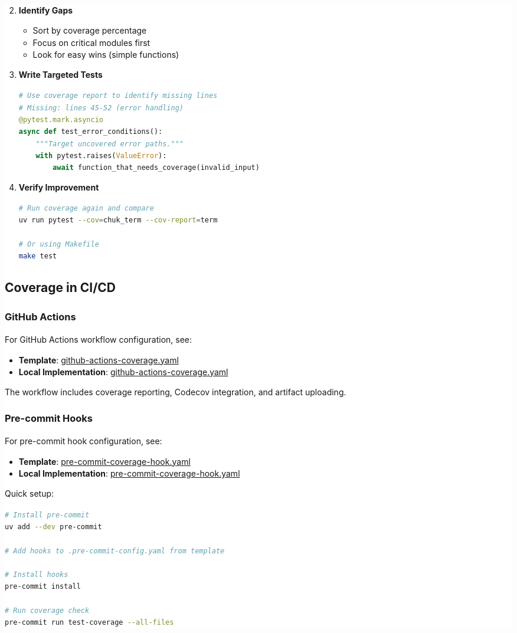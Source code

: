 2. **Identify Gaps**
   - Sort by coverage percentage
   - Focus on critical modules first
   - Look for easy wins (simple functions)

3. **Write Targeted Tests**
   ```python
   # Use coverage report to identify missing lines
   # Missing: lines 45-52 (error handling)
   @pytest.mark.asyncio
   async def test_error_conditions():
       """Target uncovered error paths."""
       with pytest.raises(ValueError):
           await function_that_needs_coverage(invalid_input)
   ```

4. **Verify Improvement**
   ```bash
   # Run coverage again and compare
   uv run pytest --cov=chuk_term --cov-report=term
   
   # Or using Makefile
   make test
   ```

## Coverage in CI/CD

### GitHub Actions
For GitHub Actions workflow configuration, see:
- **Template**: [github-actions-coverage.yaml](https://github.com/chrishayuk/vibe-coding-templates/blob/main/python/templates/cicd/workflows/github-actions-coverage.yaml)
- **Local Implementation**: [github-actions-coverage.yaml](../../templates/cicd/workflows/github-actions-coverage.yaml)

The workflow includes coverage reporting, Codecov integration, and artifact uploading.

### Pre-commit Hooks
For pre-commit hook configuration, see:
- **Template**: [pre-commit-coverage-hook.yaml](https://github.com/chrishayuk/vibe-coding-templates/blob/main/python/templates/cicd/hooks/pre-commit-coverage-hook.yaml)
- **Local Implementation**: [pre-commit-coverage-hook.yaml](../../templates/cicd/hooks/pre-commit-coverage-hook.yaml)

Quick setup:
```bash
# Install pre-commit
uv add --dev pre-commit

# Add hooks to .pre-commit-config.yaml from template

# Install hooks
pre-commit install

# Run coverage check
pre-commit run test-coverage --all-files
```
